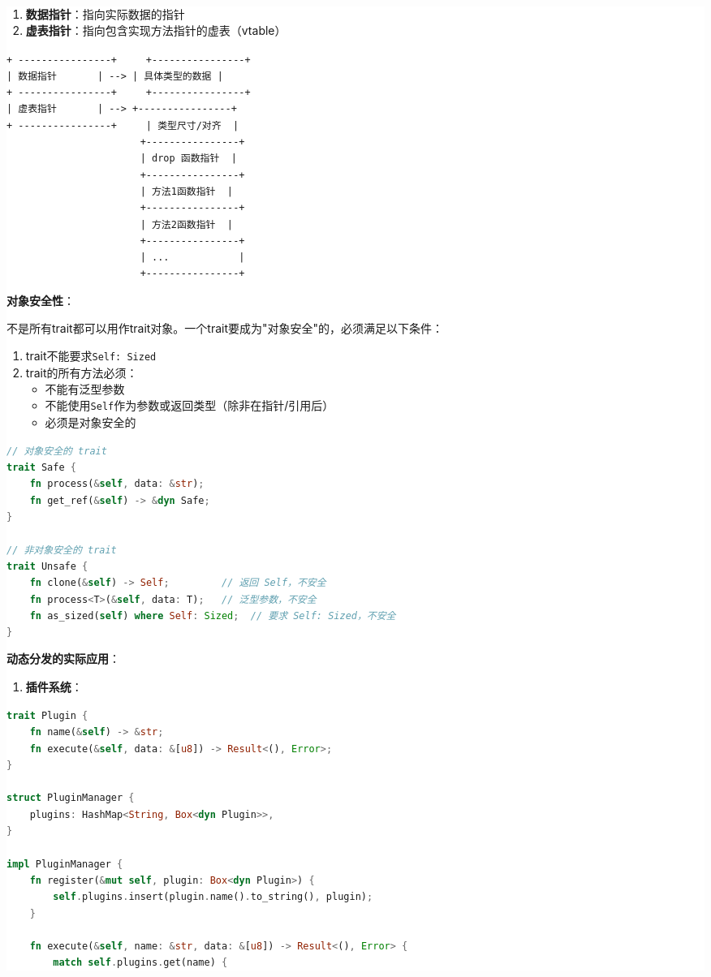 1. **数据指针**：指向实际数据的指针
2. **虚表指针**：指向包含实现方法指针的虚表（vtable）

```text
+ ----------------+     +----------------+
| 数据指针       | --> | 具体类型的数据 |
+ ----------------+     +----------------+
| 虚表指针       | --> +----------------+
+ ----------------+     | 类型尺寸/对齐  |
                       +----------------+
                       | drop 函数指针  |
                       +----------------+
                       | 方法1函数指针  |
                       +----------------+
                       | 方法2函数指针  |
                       +----------------+
                       | ...            |
                       +----------------+

```

**对象安全性**：

不是所有trait都可以用作trait对象。一个trait要成为"对象安全"的，必须满足以下条件：

1. trait不能要求`Self: Sized`
2. trait的所有方法必须：
   - 不能有泛型参数
   - 不能使用`Self`作为参数或返回类型（除非在指针/引用后）
   - 必须是对象安全的

```rust
// 对象安全的 trait
trait Safe {
    fn process(&self, data: &str);
    fn get_ref(&self) -> &dyn Safe;
}

// 非对象安全的 trait
trait Unsafe {
    fn clone(&self) -> Self;         // 返回 Self，不安全
    fn process<T>(&self, data: T);   // 泛型参数，不安全
    fn as_sized(self) where Self: Sized;  // 要求 Self: Sized，不安全
}

```

**动态分发的实际应用**：

1. **插件系统**：

```rust
trait Plugin {
    fn name(&self) -> &str;
    fn execute(&self, data: &[u8]) -> Result<(), Error>;
}

struct PluginManager {
    plugins: HashMap<String, Box<dyn Plugin>>,
}

impl PluginManager {
    fn register(&mut self, plugin: Box<dyn Plugin>) {
        self.plugins.insert(plugin.name().to_string(), plugin);
    }
  
    fn execute(&self, name: &str, data: &[u8]) -> Result<(), Error> {
        match self.plugins.get(name) {
```
